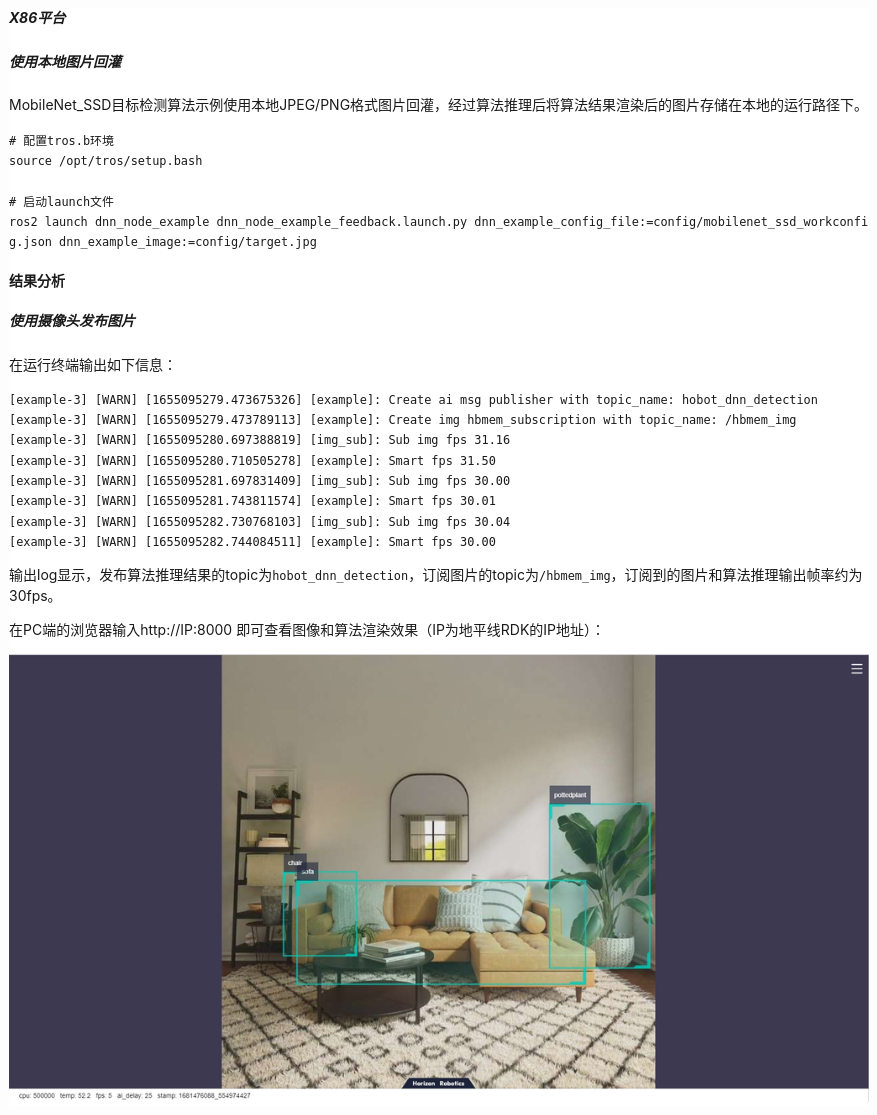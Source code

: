 ##### X86平台

##### 使用本地图片回灌

MobileNet_SSD目标检测算法示例使用本地JPEG/PNG格式图片回灌，经过算法推理后将算法结果渲染后的图片存储在本地的运行路径下。

```shell
# 配置tros.b环境
source /opt/tros/setup.bash

# 启动launch文件
ros2 launch dnn_node_example dnn_node_example_feedback.launch.py dnn_example_config_file:=config/mobilenet_ssd_workconfig.json dnn_example_image:=config/target.jpg
```

#### 结果分析

##### 使用摄像头发布图片

在运行终端输出如下信息：

```shell
[example-3] [WARN] [1655095279.473675326] [example]: Create ai msg publisher with topic_name: hobot_dnn_detection
[example-3] [WARN] [1655095279.473789113] [example]: Create img hbmem_subscription with topic_name: /hbmem_img
[example-3] [WARN] [1655095280.697388819] [img_sub]: Sub img fps 31.16
[example-3] [WARN] [1655095280.710505278] [example]: Smart fps 31.50
[example-3] [WARN] [1655095281.697831409] [img_sub]: Sub img fps 30.00
[example-3] [WARN] [1655095281.743811574] [example]: Smart fps 30.01
[example-3] [WARN] [1655095282.730768103] [img_sub]: Sub img fps 30.04
[example-3] [WARN] [1655095282.744084511] [example]: Smart fps 30.00
```

输出log显示，发布算法推理结果的topic为`hobot_dnn_detection`，订阅图片的topic为`/hbmem_img`，订阅到的图片和算法推理输出帧率约为30fps。

在PC端的浏览器输入http://IP:8000 即可查看图像和算法渲染效果（IP为地平线RDK的IP地址）：

![render_web](./image/box_basic/mobilenet_ssd_render_web.jpeg)
